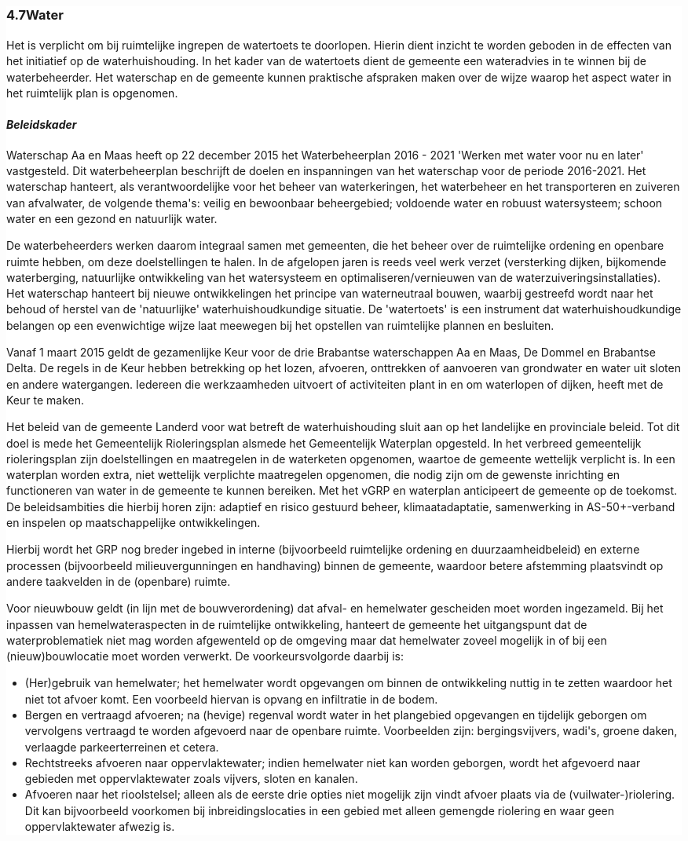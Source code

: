 ### **4.7Water**

Het is verplicht om bij ruimtelijke ingrepen de watertoets te doorlopen. Hierin dient inzicht te worden geboden in de effecten van het initiatief op de waterhuishouding. In het kader van de watertoets dient de gemeente een wateradvies in te winnen bij de waterbeheerder. Het waterschap en de gemeente kunnen praktische afspraken maken over de wijze waarop het aspect water in het ruimtelijk plan is opgenomen.

#### *Beleidskader*

Waterschap Aa en Maas heeft op 22 december 2015 het Waterbeheerplan 2016 - 2021 'Werken met water voor nu en later' vastgesteld. Dit waterbeheerplan beschrijft de doelen en inspanningen van het waterschap voor de periode 2016-2021. Het waterschap hanteert, als verantwoordelijke voor het beheer van waterkeringen, het waterbeheer en het transporteren en zuiveren van afvalwater, de volgende thema's: veilig en bewoonbaar beheergebied; voldoende water en robuust watersysteem; schoon water en een gezond en natuurlijk water.

De waterbeheerders werken daarom integraal samen met gemeenten, die het beheer over de ruimtelijke ordening en openbare ruimte hebben, om deze doelstellingen te halen. In de afgelopen jaren is reeds veel werk verzet (versterking dijken, bijkomende waterberging, natuurlijke ontwikkeling van het watersysteem en optimaliseren/vernieuwen van de waterzuiveringsinstallaties). Het waterschap hanteert bij nieuwe ontwikkelingen het principe van waterneutraal bouwen, waarbij gestreefd wordt naar het behoud of herstel van de 'natuurlijke' waterhuishoudkundige situatie. De 'watertoets' is een instrument dat waterhuishoudkundige belangen op een evenwichtige wijze laat meewegen bij het opstellen van ruimtelijke plannen en besluiten.

Vanaf 1 maart 2015 geldt de gezamenlijke Keur voor de drie Brabantse waterschappen Aa en Maas, De Dommel en Brabantse Delta. De regels in de Keur hebben betrekking op het lozen, afvoeren, onttrekken of aanvoeren van grondwater en water uit sloten en andere watergangen. Iedereen die werkzaamheden uitvoert of activiteiten plant in en om waterlopen of dijken, heeft met de Keur te maken.

Het beleid van de gemeente Landerd voor wat betreft de waterhuishouding sluit aan op het landelijke en provinciale beleid. Tot dit doel is mede het Gemeentelijk Rioleringsplan alsmede het Gemeentelijk Waterplan opgesteld. In het verbreed gemeentelijk rioleringsplan zijn doelstellingen en maatregelen in de waterketen opgenomen, waartoe de gemeente wettelijk verplicht is. In een waterplan worden extra, niet wettelijk verplichte maatregelen opgenomen, die nodig zijn om de gewenste inrichting en functioneren van water in de gemeente te kunnen bereiken. Met het vGRP en waterplan anticipeert de gemeente op de toekomst. De beleidsambities die hierbij horen zijn: adaptief en risico gestuurd beheer, klimaatadaptatie, samenwerking in AS-50+-verband en inspelen op maatschappelijke ontwikkelingen.

Hierbij wordt het GRP nog breder ingebed in interne (bijvoorbeeld ruimtelijke ordening en duurzaamheidbeleid) en externe processen (bijvoorbeeld milieuvergunningen en handhaving) binnen de gemeente, waardoor betere afstemming plaatsvindt op andere taakvelden in de (openbare) ruimte.

Voor nieuwbouw geldt (in lijn met de bouwverordening) dat afval- en hemelwater gescheiden moet worden ingezameld. Bij het inpassen van hemelwateraspecten in de ruimtelijke ontwikkeling, hanteert de gemeente het uitgangspunt dat de waterproblematiek niet mag worden afgewenteld op de omgeving maar dat hemelwater zoveel mogelijk in of bij een (nieuw)bouwlocatie moet worden verwerkt. De voorkeursvolgorde daarbij is:

- (Her)gebruik van hemelwater; het hemelwater wordt opgevangen om binnen de ontwikkeling nuttig in te zetten waardoor het niet tot afvoer komt. Een voorbeeld hiervan is opvang en infiltratie in de bodem.
- Bergen en vertraagd afvoeren; na (hevige) regenval wordt water in het plangebied opgevangen en tijdelijk geborgen om vervolgens vertraagd te worden afgevoerd naar de openbare ruimte. Voorbeelden zijn: bergingsvijvers, wadi's, groene daken, verlaagde parkeerterreinen et cetera.
- Rechtstreeks afvoeren naar oppervlaktewater; indien hemelwater niet kan worden geborgen, wordt het afgevoerd naar gebieden met oppervlaktewater zoals vijvers, sloten en kanalen.
- Afvoeren naar het rioolstelsel; alleen als de eerste drie opties niet mogelijk zijn vindt afvoer plaats via de (vuilwater-)riolering. Dit kan bijvoorbeeld voorkomen bij inbreidingslocaties in een gebied met alleen gemengde riolering en waar geen oppervlaktewater afwezig is.
